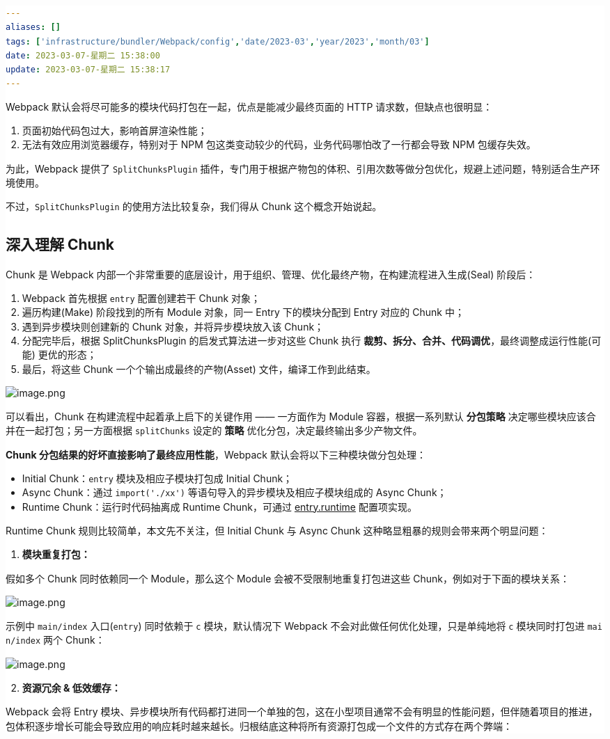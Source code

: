 ```yaml
---
aliases: []
tags: ['infrastructure/bundler/Webpack/config','date/2023-03','year/2023','month/03']
date: 2023-03-07-星期二 15:38:00
update: 2023-03-07-星期二 15:38:17
---
```


Webpack 默认会将尽可能多的模块代码打包在一起，优点是能减少最终页面的 HTTP 请求数，但缺点也很明显：

1. 页面初始代码包过大，影响首屏渲染性能；
2. 无法有效应用浏览器缓存，特别对于 NPM 包这类变动较少的代码，业务代码哪怕改了一行都会导致 NPM 包缓存失效。

为此，Webpack 提供了 `SplitChunksPlugin` 插件，专门用于根据产物包的体积、引用次数等做分包优化，规避上述问题，特别适合生产环境使用。

不过，`SplitChunksPlugin` 的使用方法比较复杂，我们得从 Chunk 这个概念开始说起。

## 深入理解 Chunk

Chunk 是 Webpack 内部一个非常重要的底层设计，用于组织、管理、优化最终产物，在构建流程进入生成\(Seal\) 阶段后：

1. Webpack 首先根据 `entry` 配置创建若干 Chunk 对象；
2. 遍历构建\(Make\) 阶段找到的所有 Module 对象，同一 Entry 下的模块分配到 Entry 对应的 Chunk 中；
3. 遇到异步模块则创建新的 Chunk 对象，并将异步模块放入该 Chunk；
4. 分配完毕后，根据 SplitChunksPlugin 的启发式算法进一步对这些 Chunk 执行 **裁剪、拆分、合并、代码调优**，最终调整成运行性能\(可能\) 更优的形态；
5. 最后，将这些 Chunk 一个个输出成最终的产物\(Asset\) 文件，编译工作到此结束。

![image.png](https://p6-juejin.byteimg.com/tos-cn-i-k3u1fbpfcp/73dad47e4d3e45419a9ad3f7ff746fa0~tplv-k3u1fbpfcp-zoom-1.png)

可以看出，Chunk 在构建流程中起着承上启下的关键作用 —— 一方面作为 Module 容器，根据一系列默认 **分包策略** 决定哪些模块应该合并在一起打包；另一方面根据 `splitChunks` 设定的 **策略** 优化分包，决定最终输出多少产物文件。

**Chunk 分包结果的好坏直接影响了最终应用性能**，Webpack 默认会将以下三种模块做分包处理：

- Initial Chunk：`entry` 模块及相应子模块打包成 Initial Chunk；
- Async Chunk：通过 `import('./xx')` 等语句导入的异步模块及相应子模块组成的 Async Chunk；
- Runtime Chunk：运行时代码抽离成 Runtime Chunk，可通过 [entry.runtime](https://webpack.js.org/configuration/entry-context/#dependencies) 配置项实现。

Runtime Chunk 规则比较简单，本文先不关注，但 Initial Chunk 与 Async Chunk 这种略显粗暴的规则会带来两个明显问题：

1. **模块重复打包：**

假如多个 Chunk 同时依赖同一个 Module，那么这个 Module 会被不受限制地重复打包进这些 Chunk，例如对于下面的模块关系：

![image.png](https://p3-juejin.byteimg.com/tos-cn-i-k3u1fbpfcp/1481f62edb484224aefd7498bb9b871a~tplv-k3u1fbpfcp-zoom-1.png)

示例中 `main/index` 入口\(`entry`\) 同时依赖于 `c` 模块，默认情况下 Webpack 不会对此做任何优化处理，只是单纯地将 `c` 模块同时打包进 `main/index` 两个 Chunk：

![image.png](https://p3-juejin.byteimg.com/tos-cn-i-k3u1fbpfcp/ae729e4dd408433ea242733ae9913d89~tplv-k3u1fbpfcp-zoom-1.png)

2. **资源冗余 \& 低效缓存：**

Webpack 会将 Entry 模块、异步模块所有代码都打进同一个单独的包，这在小型项目通常不会有明显的性能问题，但伴随着项目的推进，包体积逐步增长可能会导致应用的响应耗时越来越长。归根结底这种将所有资源打包成一个文件的方式存在两个弊端：
